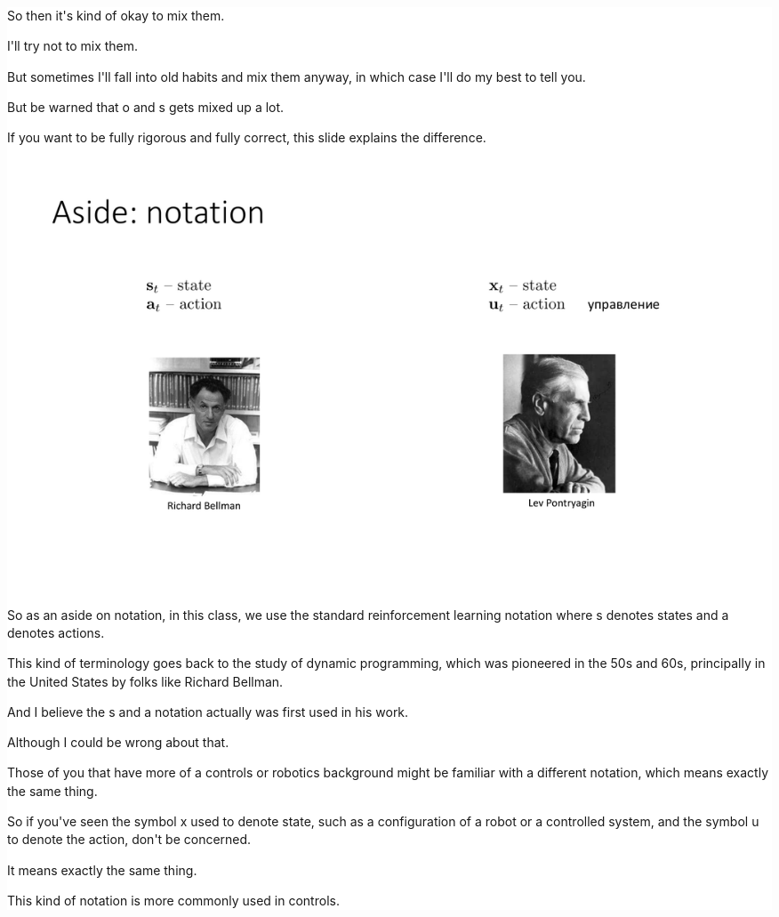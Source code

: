 So then it's kind of okay to mix them.

I'll try not to mix them.

But sometimes I'll fall into old habits and mix them anyway, in which case I'll do my best to tell you.

But be warned that o and s gets mixed up a lot.

If you want to be fully rigorous and fully correct, this slide explains the difference.

![02_04](images/cs285_02_04.png)

So as an aside on notation, in this class, we use the standard reinforcement learning notation where s denotes states and a denotes actions.

This kind of terminology goes back to the study of dynamic programming, which was pioneered in the 50s and 60s, principally in the United States by folks like Richard Bellman.

And I believe the s and a notation actually was first used in his work.

Although I could be wrong about that.

Those of you that have more of a controls or robotics background might be familiar with a different notation, which means exactly the same thing.

So if you've seen the symbol x used to denote state, such as a configuration of a robot or a controlled system, and the symbol u to denote the action, don't be concerned.

It means exactly the same thing.

This kind of notation is more commonly used in controls.

